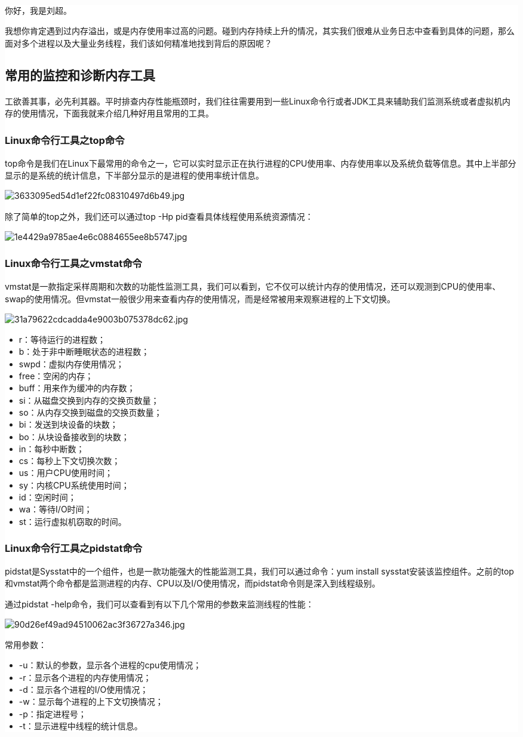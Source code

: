 你好，我是刘超。

我想你肯定遇到过内存溢出，或是内存使用率过高的问题。碰到内存持续上升的情况，其实我们很难从业务日志中查看到具体的问题，那么面对多个进程以及大量业务线程，我们该如何精准地找到背后的原因呢？

## 常用的监控和诊断内存工具

工欲善其事，必先利其器。平时排查内存性能瓶颈时，我们往往需要用到一些Linux命令行或者JDK工具来辅助我们监测系统或者虚拟机内存的使用情况，下面我就来介绍几种好用且常用的工具。

### Linux命令行工具之top命令

top命令是我们在Linux下最常用的命令之一，它可以实时显示正在执行进程的CPU使用率、内存使用率以及系统负载等信息。其中上半部分显示的是系统的统计信息，下半部分显示的是进程的使用率统计信息。

![3633095ed54d1ef22fc08310497d6b49.jpg][]

除了简单的top之外，我们还可以通过top -Hp pid查看具体线程使用系统资源情况：

![1e4429a9785ae4e6c0884655ee8b5747.jpg][]

### Linux命令行工具之vmstat命令

vmstat是一款指定采样周期和次数的功能性监测工具，我们可以看到，它不仅可以统计内存的使用情况，还可以观测到CPU的使用率、swap的使用情况。但vmstat一般很少用来查看内存的使用情况，而是经常被用来观察进程的上下文切换。

![31a79622cdcadda4e9003b075378dc62.jpg][]

 *  r：等待运行的进程数；
 *  b：处于非中断睡眠状态的进程数；
 *  swpd：虚拟内存使用情况；
 *  free：空闲的内存；
 *  buff：用来作为缓冲的内存数；
 *  si：从磁盘交换到内存的交换页数量；
 *  so：从内存交换到磁盘的交换页数量；
 *  bi：发送到块设备的块数；
 *  bo：从块设备接收到的块数；
 *  in：每秒中断数；
 *  cs：每秒上下文切换次数；
 *  us：用户CPU使用时间；
 *  sy：内核CPU系统使用时间；
 *  id：空闲时间；
 *  wa：等待I/O时间；
 *  st：运行虚拟机窃取的时间。

### Linux命令行工具之pidstat命令

pidstat是Sysstat中的一个组件，也是一款功能强大的性能监测工具，我们可以通过命令：yum install sysstat安装该监控组件。之前的top和vmstat两个命令都是监测进程的内存、CPU以及I/O使用情况，而pidstat命令则是深入到线程级别。

通过pidstat -help命令，我们可以查看到有以下几个常用的参数来监测线程的性能：

![90d26ef49ad94510062ac3f36727a346.jpg][]

常用参数：

 *  \-u：默认的参数，显示各个进程的cpu使用情况；
 *  \-r：显示各个进程的内存使用情况；
 *  \-d：显示各个进程的I/O使用情况；
 *  \-w：显示每个进程的上下文切换情况；
 *  \-p：指定进程号；
 *  \-t：显示进程中线程的统计信息。


[3633095ed54d1ef22fc08310497d6b49.jpg]: https://static001.geekbang.org/resource/image/36/49/3633095ed54d1ef22fc08310497d6b49.jpg
[1e4429a9785ae4e6c0884655ee8b5747.jpg]: https://static001.geekbang.org/resource/image/1e/47/1e4429a9785ae4e6c0884655ee8b5747.jpg
[31a79622cdcadda4e9003b075378dc62.jpg]: https://static001.geekbang.org/resource/image/31/62/31a79622cdcadda4e9003b075378dc62.jpg
[90d26ef49ad94510062ac3f36727a346.jpg]: https://static001.geekbang.org/resource/image/90/46/90d26ef49ad94510062ac3f36727a346.jpg
[184df3ee5ab0a920f506b3daa6250a61.jpg]: https://static001.geekbang.org/resource/image/18/61/184df3ee5ab0a920f506b3daa6250a61.jpg
[3c9072c659a91b5f83cbc1a112ddcc72.jpg]: https://static001.geekbang.org/resource/image/3c/72/3c9072c659a91b5f83cbc1a112ddcc72.jpg
[42880a93eb63ae6854a7920e73a751e8.jpg]: https://static001.geekbang.org/resource/image/42/e8/42880a93eb63ae6854a7920e73a751e8.jpg
[7af697d9cfd6002a49063ab2464d5f7d.jpg]: https://static001.geekbang.org/resource/image/7a/7d/7af697d9cfd6002a49063ab2464d5f7d.jpg
[e59188982cf5b75243a8c333bfead068.jpg]: https://static001.geekbang.org/resource/image/e5/68/e59188982cf5b75243a8c333bfead068.jpg
[Link 1]: https://time.geekbang.org/column/article/105234
[2869503e8d5460e36b3fd3e1a52a8888.jpg]: https://static001.geekbang.org/resource/image/28/88/2869503e8d5460e36b3fd3e1a52a8888.jpg
[23]: https://time.geekbang.org/column/article/108139
[808870b42f5f6525d79f70fd287a293f.jpg]: https://static001.geekbang.org/resource/image/80/3f/808870b42f5f6525d79f70fd287a293f.jpg
[74f42fa2b48ceaff869472f6061c1c7b.jpg]: https://static001.geekbang.org/resource/image/74/7b/74f42fa2b48ceaff869472f6061c1c7b.jpg
[f3c17fd9bb436599fb48cf151ee7ba17.jpg]: https://static001.geekbang.org/resource/image/f3/17/f3c17fd9bb436599fb48cf151ee7ba17.jpg
[MAT]: http://www.eclipse.org/mat/
[3cc14844625cebcc1cdb836e5ccbfc43.jpg]: https://static001.geekbang.org/resource/image/3c/43/3cc14844625cebcc1cdb836e5ccbfc43.jpg
[60ab8d7847a55a9bcf84d17ecd11ebdc.jpg]: https://static001.geekbang.org/resource/image/60/dc/60ab8d7847a55a9bcf84d17ecd11ebdc.jpg
[d2ad570e1fff2a64a1924c2852f93e37.jpg]: https://static001.geekbang.org/resource/image/d2/37/d2ad570e1fff2a64a1924c2852f93e37.jpg
[6fdea40b5ff4f2f0744e019c3bef79a7.jpg]: https://static001.geekbang.org/resource/image/6f/a7/6fdea40b5ff4f2f0744e019c3bef79a7.jpg
[4bfb58d626f988260e016a2bdf0e8687.jpg]: https://static001.geekbang.org/resource/image/4b/87/4bfb58d626f988260e016a2bdf0e8687.jpg
[feb358259ea8b3ed2b67e868c101d271.jpg]: https://static001.geekbang.org/resource/image/fe/71/feb358259ea8b3ed2b67e868c101d271.jpg
[c5b89deb306a2c470e606fa9c49dd0d9.jpg]: https://static001.geekbang.org/resource/image/c5/d9/c5b89deb306a2c470e606fa9c49dd0d9.jpg
[4ceb91714afa77b54d1112a0e1f0c863.jpg]: https://static001.geekbang.org/resource/image/4c/63/4ceb91714afa77b54d1112a0e1f0c863.jpg
[5a651a2f52dfed72712543f7680de091.jpg]: https://static001.geekbang.org/resource/image/5a/91/5a651a2f52dfed72712543f7680de091.jpg
[2bed3871097249d64ccf4c79d68109a2.jpg]: https://static001.geekbang.org/resource/image/2b/a2/2bed3871097249d64ccf4c79d68109a2.jpg